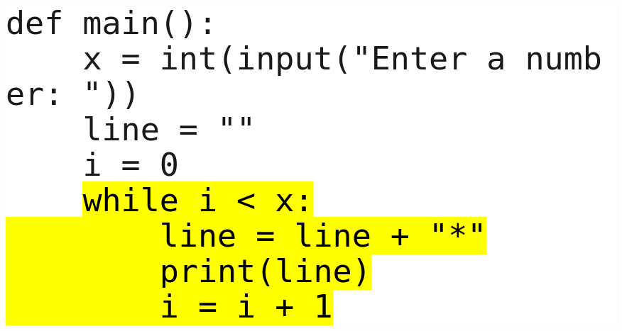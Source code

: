 <section>
    <pre><code style="font-size: 45px; line-height: 50px" class="language-python stretch">def main():
    x = int(input("Enter a number: "))
    line = ""
    i = 0
    <mark>while i < x:<mark>
        line = line + "*"
        print(line)
        i = i + 1
</code></pre>
</section>